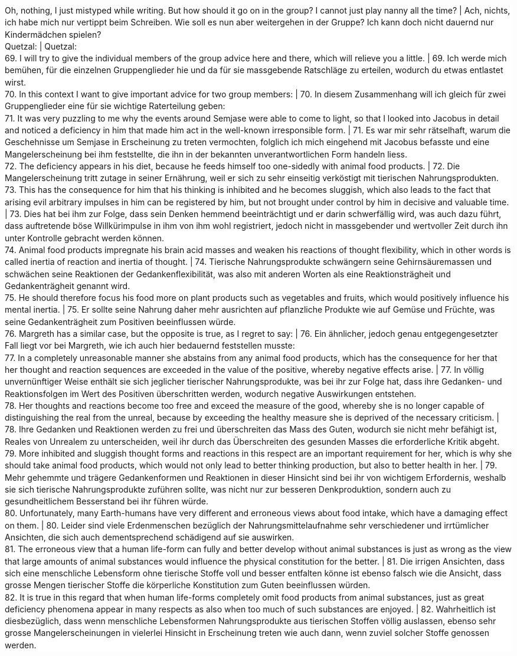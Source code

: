 Oh, nothing, I just mistyped while writing. But how should it go on in the group? I cannot just play nanny all the time?  | Ach, nichts, ich habe mich nur vertippt beim Schreiben. Wie soll es nun aber weitergehen in der Gruppe? Ich kann doch nicht dauernd nur Kindermädchen spielen?   
Quetzal:  | Quetzal:   
69. I will try to give the individual members of the group advice here and there, which will relieve you a little.  | 69. Ich werde mich bemühen, für die einzelnen Gruppenglieder hie und da für sie massgebende Ratschläge zu erteilen, wodurch du etwas entlastet wirst.   
70. In this context I want to give important advice for two group members:  | 70. In diesem Zusammenhang will ich gleich für zwei Gruppenglieder eine für sie wichtige Raterteilung geben:   
71. It was very puzzling to me why the events around Semjase were able to come to light, so that I looked into Jacobus in detail and noticed a deficiency in him that made him act in the well-known irresponsible form.  | 71. Es war mir sehr rätselhaft, warum die Geschehnisse um Semjase in Erscheinung zu treten vermochten, folglich ich mich eingehend mit Jacobus befasste und eine Mangelerscheinung bei ihm feststellte, die ihn in der bekannten unverantwortlichen Form handeln liess.   
72. The deficiency appears in his diet, because he feeds himself too one-sidedly with animal food products.  | 72. Die Mangelerscheinung tritt zutage in seiner Ernährung, weil er sich zu sehr einseitig verköstigt mit tierischen Nahrungsprodukten.   
73. This has the consequence for him that his thinking is inhibited and he becomes sluggish, which also leads to the fact that arising evil arbitrary impulses in him can be registered by him, but not brought under control by him in decisive and valuable time.  | 73. Dies hat bei ihm zur Folge, dass sein Denken hemmend beeinträchtigt und er darin schwerfällig wird, was auch dazu führt, dass auftretende böse Willkürimpulse in ihm von ihm wohl registriert, jedoch nicht in massgebender und wertvoller Zeit durch ihn unter Kontrolle gebracht werden können.   
74. Animal food products impregnate his brain acid masses and weaken his reactions of thought flexibility, which in other words is called inertia of reaction and inertia of thought.  | 74. Tierische Nahrungsprodukte schwängern seine Gehirnsäuremassen und schwächen seine Reaktionen der Gedankenflexibilität, was also mit anderen Worten als eine Reaktionsträgheit und Gedankenträgheit genannt wird.   
75. He should therefore focus his food more on plant products such as vegetables and fruits, which would positively influence his mental inertia.  | 75. Er sollte seine Nahrung daher mehr ausrichten auf pflanzliche Produkte wie auf Gemüse und Früchte, was seine Gedankenträgheit zum Positiven beeinflussen würde.   
76. Margreth has a similar case, but the opposite is true, as I regret to say:  | 76. Ein ähnlicher, jedoch genau entgegengesetzter Fall liegt vor bei Margreth, wie ich auch hier bedauernd feststellen musste:   
77. In a completely unreasonable manner she abstains from any animal food products, which has the consequence for her that her thought and reaction sequences are exceeded in the value of the positive, whereby negative effects arise.  | 77. In völlig unvernünftiger Weise enthält sie sich jeglicher tierischer Nahrungsprodukte, was bei ihr zur Folge hat, dass ihre Gedanken- und Reaktionsfolgen im Wert des Positiven überschritten werden, wodurch negative Auswirkungen entstehen.   
78. Her thoughts and reactions become too free and exceed the measure of the good, whereby she is no longer capable of distinguishing the real from the unreal, because by exceeding the healthy measure she is deprived of the necessary criticism.  | 78. Ihre Gedanken und Reaktionen werden zu frei und überschreiten das Mass des Guten, wodurch sie nicht mehr befähigt ist, Reales von Unrealem zu unterscheiden, weil ihr durch das Überschreiten des gesunden Masses die erforderliche Kritik abgeht.   
79. More inhibited and sluggish thought forms and reactions in this respect are an important requirement for her, which is why she should take animal food products, which would not only lead to better thinking production, but also to better health in her.  | 79. Mehr gehemmte und trägere Gedankenformen und Reaktionen in dieser Hinsicht sind bei ihr von wichtigem Erfordernis, weshalb sie sich tierische Nahrungsprodukte zuführen sollte, was nicht nur zur besseren Denkproduktion, sondern auch zu gesundheitlichem Besserstand bei ihr führen würde.   
80. Unfortunately, many Earth-humans have very different and erroneous views about food intake, which have a damaging effect on them.  | 80. Leider sind viele Erdenmenschen bezüglich der Nahrungsmittelaufnahme sehr verschiedener und irrtümlicher Ansichten, die sich auch dementsprechend schädigend auf sie auswirken.   
81. The erroneous view that a human life-form can fully and better develop without animal substances is just as wrong as the view that large amounts of animal substances would influence the physical constitution for the better.  | 81. Die irrigen Ansichten, dass sich eine menschliche Lebensform ohne tierische Stoffe voll und besser entfalten könne ist ebenso falsch wie die Ansicht, dass grosse Mengen tierischer Stoffe die körperliche Konstitution zum Guten beeinflussen würden.   
82. It is true in this regard that when human life-forms completely omit food products from animal substances, just as great deficiency phenomena appear in many respects as also when too much of such substances are enjoyed.  | 82. Wahrheitlich ist diesbezüglich, dass wenn menschliche Lebensformen Nahrungsprodukte aus tierischen Stoffen völlig auslassen, ebenso sehr grosse Mangelerscheinungen in vielerlei Hinsicht in Erscheinung treten wie auch dann, wenn zuviel solcher Stoffe genossen werden.   